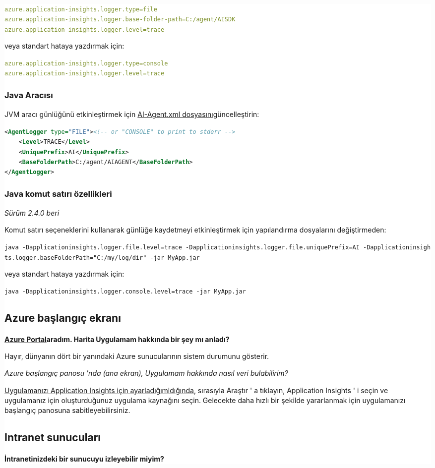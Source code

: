 ```yaml
azure.application-insights.logger.type=file
azure.application-insights.logger.base-folder-path=C:/agent/AISDK
azure.application-insights.logger.level=trace
```

veya standart hataya yazdırmak için:

```yaml
azure.application-insights.logger.type=console
azure.application-insights.logger.level=trace
```

### <a name="java-agent"></a>Java Aracısı

JVM aracı günlüğünü etkinleştirmek için [AI-Agent.xml dosyasını](java-agent.md)güncelleştirin:

```xml
<AgentLogger type="FILE"><!-- or "CONSOLE" to print to stderr -->
    <Level>TRACE</Level>
    <UniquePrefix>AI</UniquePrefix>
    <BaseFolderPath>C:/agent/AIAGENT</BaseFolderPath>
</AgentLogger>
```

### <a name="java-command-line-properties"></a>Java komut satırı özellikleri
_Sürüm 2.4.0 beri_

Komut satırı seçeneklerini kullanarak günlüğe kaydetmeyi etkinleştirmek için yapılandırma dosyalarını değiştirmeden:

```
java -Dapplicationinsights.logger.file.level=trace -Dapplicationinsights.logger.file.uniquePrefix=AI -Dapplicationinsights.logger.baseFolderPath="C:/my/log/dir" -jar MyApp.jar
```

veya standart hataya yazdırmak için:

```
java -Dapplicationinsights.logger.console.level=trace -jar MyApp.jar
```

## <a name="the-azure-start-screen"></a>Azure başlangıç ekranı
**[Azure Portal](https://portal.azure.com)aradım. Harita Uygulamam hakkında bir şey mı anladı?**

Hayır, dünyanın dört bir yanındaki Azure sunucularının sistem durumunu gösterir.

*Azure başlangıç panosu 'nda (ana ekran), Uygulamam hakkında nasıl veri bulabilirim?*

[Uygulamanızı Application Insights için ayarladığımldığında][java], sırasıyla Araştır ' a tıklayın, Application Insights ' i seçin ve uygulamanız için oluşturduğunuz uygulama kaynağını seçin. Gelecekte daha hızlı bir şekilde yararlanmak için uygulamanızı başlangıç panosuna sabitleyebilirsiniz.

## <a name="intranet-servers"></a>Intranet sunucuları
**İntranetinizdeki bir sunucuyu izleyebilir miyim?**


[availability]: ../../azure-monitor/app/monitor-web-app-availability.md
[data]: ../../azure-monitor/app/data-retention-privacy.md
[java]: java-get-started.md
[javalogs]: java-trace-logs.md
[platforms]: ../../azure-monitor/app/platforms.md
[track]: ../../azure-monitor/app/api-custom-events-metrics.md
[usage]: javascript.md